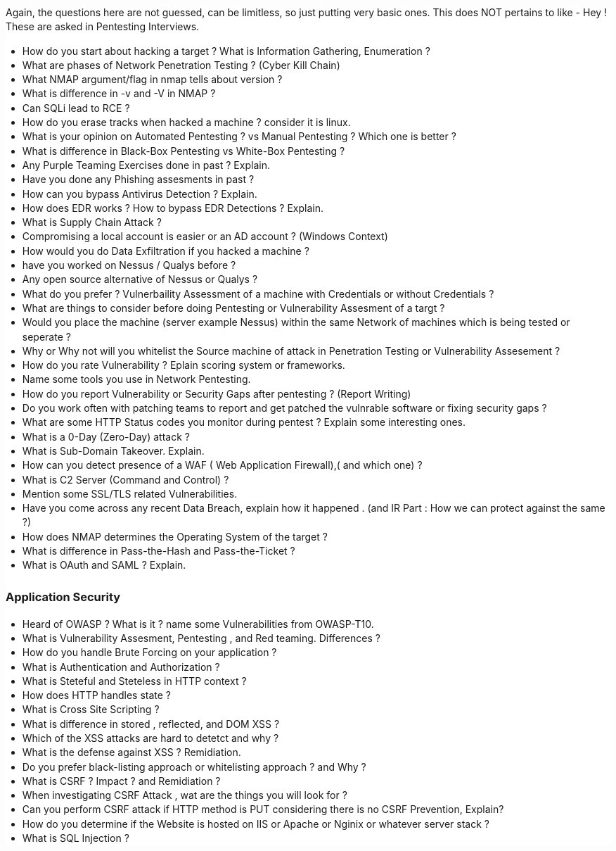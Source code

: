 Again, the questions here are not guessed, can be limitless, so just putting very basic ones. This does NOT pertains to like - Hey ! These are asked in Pentesting Interviews.

- How do you start about hacking a target ? What is Information Gathering, Enumeration ?
- What are phases of Network Penetration Testing ? (Cyber Kill Chain)
- What NMAP argument/flag in nmap tells about version ?
- What is difference in -v and -V in NMAP ?
- Can SQLi lead to RCE ?
- How do you erase tracks when hacked a machine ? consider it is linux.
- What is your opinion on Automated Pentesting ? vs Manual Pentesting ? Which one is better ?
- What is difference in Black-Box Pentesting vs White-Box Pentesting ?
- Any Purple Teaming Exercises done in past ? Explain.
- Have you done any Phishing assesments in past ?
- How can you bypass Antivirus Detection ? Explain.
- How does EDR works ? How to bypass EDR Detections ? Explain.
- What is Supply Chain Attack ?
- Compromising a local account is easier or an AD account ? (Windows Context)
- How would you do Data Exfiltration if you hacked a machine ?
- have you worked on Nessus / Qualys before ?
- Any open source alternative of Nessus or Qualys ?
- What do you prefer ? Vulnerbaility Assessment of a machine with Credentials or without Credentials ?
- What are things to consider before doing Pentesting or Vulnerability Assesment of a targt ?
- Would you place the machine (server example Nessus) within the same Network of machines which is being tested or seperate ?
- Why or Why not will you whitelist the Source machine of attack in Penetration Testing or Vulnerability Assesement ?
- How do you rate Vulnerability ? Eplain scoring system or frameworks.
- Name some tools you use in Network Pentesting.
- How do you report Vulnerability or Security Gaps after pentesting ? (Report Writing)
- Do you work often with patching teams to report and get patched the vulnrable software or fixing security gaps ?
- What are some HTTP Status codes you monitor during pentest ? Explain some interesting ones.
- What is a 0-Day (Zero-Day) attack ?
- What is Sub-Domain Takeover. Explain.
- How can you detect presence of a WAF ( Web Application Firewall),( and which one) ?
- What is C2 Server (Command and Control) ?
- Mention some SSL/TLS related Vulnerabilities.
- Have you come across any recent Data Breach, explain how it happened . (and IR Part : How we can protect against the same ?)
- How does NMAP determines the Operating System of the target ?
- What is difference in Pass-the-Hash and Pass-the-Ticket ?
- What is OAuth and SAML ? Explain.

### Application Security

- Heard of OWASP ? What is it ? name some Vulnerabilities from OWASP-T10.
- What is Vulnerability Assesment, Pentesting , and Red teaming. Differences ?
- How do you handle Brute Forcing on your application ?
- What is Authentication and Authorization ?
- What is Steteful and Steteless in HTTP context ?
- How does HTTP handles state ?
- What is Cross Site Scripting ?
- What is difference in stored , reflected, and DOM XSS ?
- Which of the XSS attacks are hard to detetct and why ?
- What is the defense against XSS ? Remidiation.
- Do you prefer black-listing approach or whitelisting approach ? and Why ?
- What is CSRF ? Impact ? and Remidiation ?
- When investigating CSRF Attack , wat are the things you will look for ?
- Can you perform CSRF attack if HTTP method is PUT considering there is no CSRF Prevention, Explain?
- How do you determine if the Website is hosted on IIS or Apache or Nginix or whatever server stack ?
- What is SQL Injection ?
